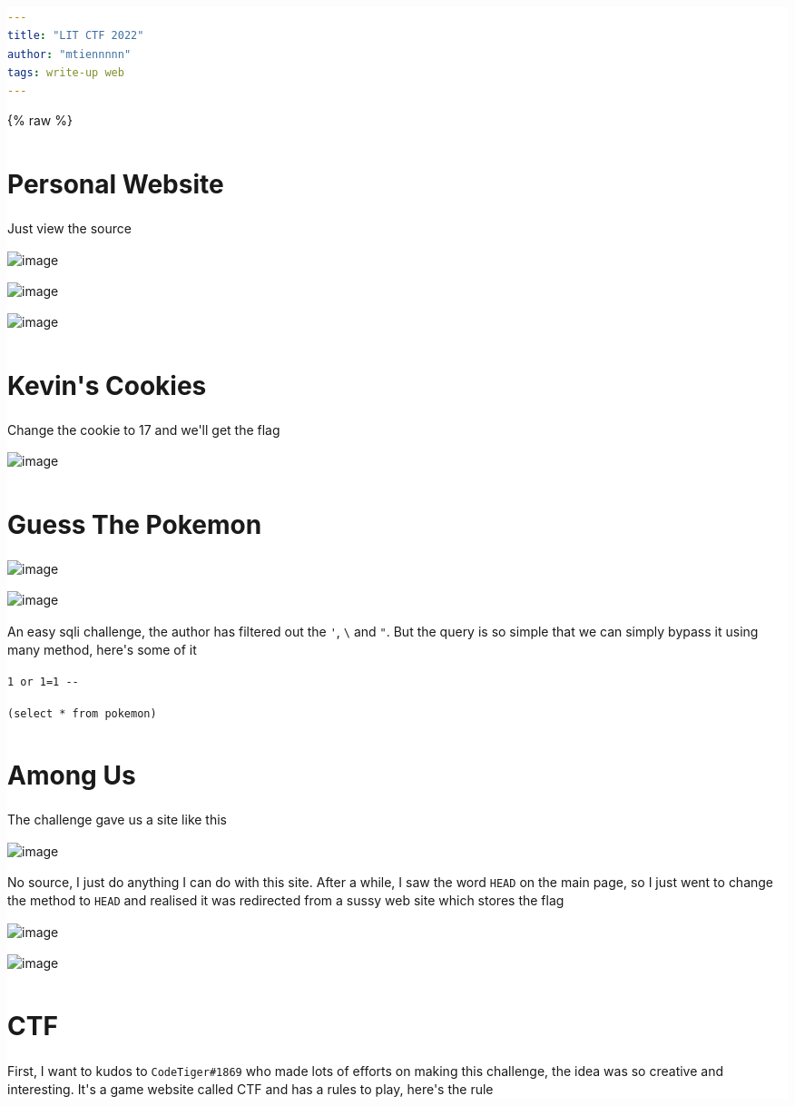 ```yaml
---
title: "LIT CTF 2022"
author: "mtiennnnn"
tags: write-up web
---
```

{% raw %}

# Personal Website

Just view the source

![image](https://user-images.githubusercontent.com/75429369/180771571-37b33b1b-9c8e-4dfd-a74a-b74586ef1466.png)

![image](https://user-images.githubusercontent.com/75429369/180771609-d4e40515-c686-4036-ad82-2192964ab35d.png)

![image](https://user-images.githubusercontent.com/75429369/180771641-c4539391-2aac-4600-9a43-1e8d88e31763.png)

# Kevin's Cookies

Change the cookie to 17 and we'll get the flag

![image](https://user-images.githubusercontent.com/75429369/180771724-98be830c-0cdf-4762-bf77-a43fd19dd06e.png)

# Guess The Pokemon

![image](https://user-images.githubusercontent.com/75429369/180771879-48ca5cb4-fe0e-46ca-af70-3230a9c24899.png)

![image](https://user-images.githubusercontent.com/75429369/180771897-f4a33d38-0871-44cd-9751-f992dc30733d.png)

An easy sqli challenge, the author has filtered out the `'`, `\` and `"`. But the query is so simple that we can simply bypass it using many method, here's some of it

```
1 or 1=1 --
```

```
(select * from pokemon)
```

# Among Us

The challenge gave us a site like this 

![image](https://user-images.githubusercontent.com/75429369/180772849-96d10748-05ba-4a42-942e-607177b3ef5d.png)

No source, I just do anything I can do with this site. After a while, I saw the word `HEAD` on the main page, so I just went to change the method to `HEAD` and realised it was redirected from a sussy web site which stores the flag

![image](https://user-images.githubusercontent.com/75429369/180773302-23bd9417-ff7e-46fa-a62c-6aaf4afddb30.png)

![image](https://user-images.githubusercontent.com/75429369/180773321-b3dff0fe-4988-4fe6-82e8-9fc1b85da4d1.png)

# CTF

First, I want to kudos to `CodeTiger#1869` who made lots of efforts on making this challenge, the idea was so creative and interesting. It's a game website called CTF and has a rules to play, here's the rule